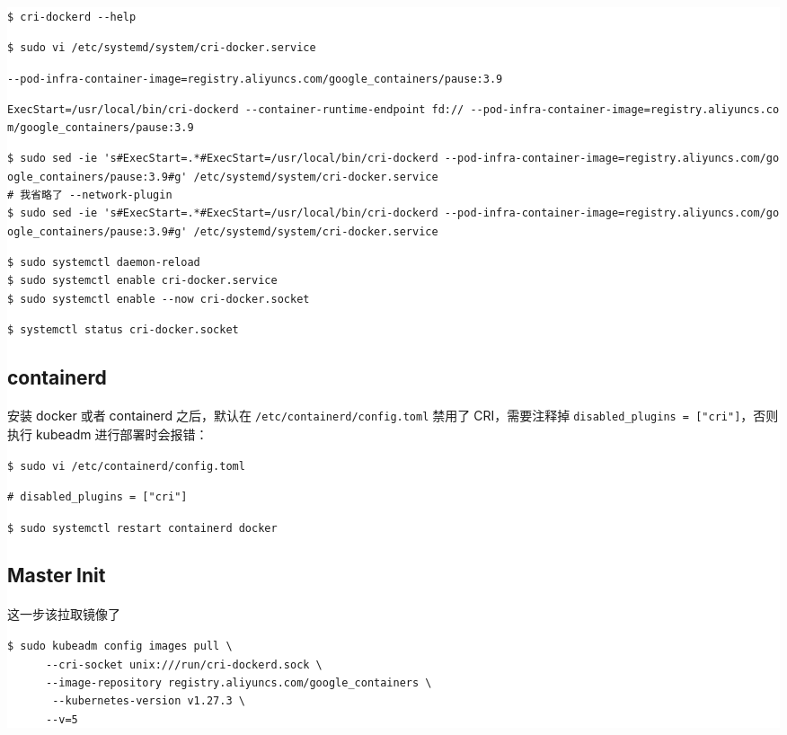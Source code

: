 ```text
$ cri-dockerd --help
```

```text
$ sudo vi /etc/systemd/system/cri-docker.service
```

```text
--pod-infra-container-image=registry.aliyuncs.com/google_containers/pause:3.9
```

```text
ExecStart=/usr/local/bin/cri-dockerd --container-runtime-endpoint fd:// --pod-infra-container-image=registry.aliyuncs.com/google_containers/pause:3.9
```

```text
$ sudo sed -ie 's#ExecStart=.*#ExecStart=/usr/local/bin/cri-dockerd --pod-infra-container-image=registry.aliyuncs.com/google_containers/pause:3.9#g' /etc/systemd/system/cri-docker.service
# 我省略了 --network-plugin
$ sudo sed -ie 's#ExecStart=.*#ExecStart=/usr/local/bin/cri-dockerd --pod-infra-container-image=registry.aliyuncs.com/google_containers/pause:3.9#g' /etc/systemd/system/cri-docker.service
```

```text
$ sudo systemctl daemon-reload
$ sudo systemctl enable cri-docker.service
$ sudo systemctl enable --now cri-docker.socket
```

```text
$ systemctl status cri-docker.socket
```

## containerd

安装 docker 或者 containerd 之后，默认在 `/etc/containerd/config.toml` 禁用了 CRI，需要注释掉 `disabled_plugins = ["cri"]`，否则执行 kubeadm 进行部署时会报错：

```text
$ sudo vi /etc/containerd/config.toml
```

```text
# disabled_plugins = ["cri"]
```

```text
$ sudo systemctl restart containerd docker
```

## Master Init

这一步该拉取镜像了

```text
$ sudo kubeadm config images pull \
      --cri-socket unix:///run/cri-dockerd.sock \
	  --image-repository registry.aliyuncs.com/google_containers \
	   --kubernetes-version v1.27.3 \
	  --v=5
```
